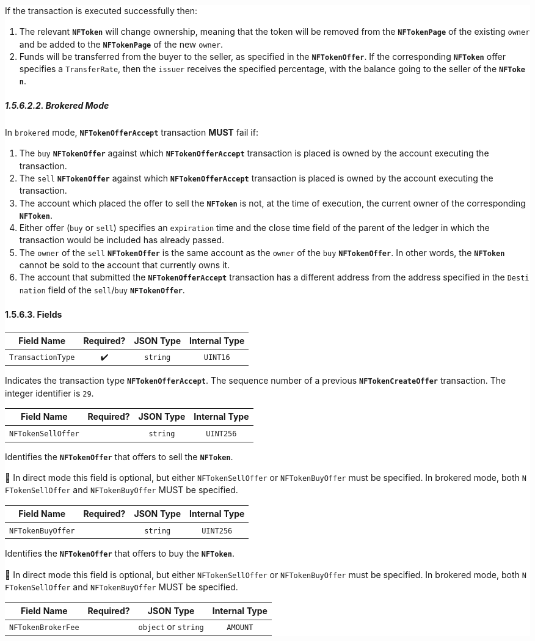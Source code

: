 If the transaction is executed successfully then:

1. The relevant **`NFToken`** will change ownership, meaning that the token will be removed from the **`NFTokenPage`** of the existing `owner` and be added to the **`NFTokenPage`** of the new `owner`.
2. Funds will be transferred from the buyer to the seller, as specified in the **`NFTokenOffer`**. If the corresponding **`NFToken`** offer specifies a `TransferRate`, then the `issuer` receives the specified percentage, with the balance going to the seller of the **`NFToken`**.

##### 1.5.6.2.2. Brokered Mode

In `brokered` mode, **`NFTokenOfferAccept`** transaction **MUST** fail if:

1. The `buy` **`NFTokenOffer`** against which **`NFTokenOfferAccept`** transaction is placed is owned by the account executing the transaction.
2. The `sell` **`NFTokenOffer`** against which **`NFTokenOfferAccept`** transaction is placed is owned by the account executing the transaction.
3. The account which placed the offer to sell the **`NFToken`** is not, at the time of execution, the current owner of the corresponding **`NFToken`**.
4. Either offer (`buy` or `sell`) specifies an `expiration` time and the close time field of the parent of the ledger in which the transaction would be included has already passed.
5. The `owner` of the `sell` **`NFTokenOffer`** is the same account as the `owner` of the `buy` **`NFTokenOffer`**. In other words, the **`NFToken`** cannot be sold to the account that currently owns it.
6. The account that submitted the **`NFTokenOfferAccept`** transaction has a different address from the address specified in the `Destination` field of the `sell`/`buy` **`NFTokenOffer`**.

#### 1.5.6.3. Fields

| Field Name        |     Required?      | JSON Type | Internal Type |
| ----------------- | :----------------: | :-------: | :-----------: |
| `TransactionType` | :heavy_check_mark: | `string`  |   `UINT16`    |

Indicates the transaction type **`NFTokenOfferAccept`**. The sequence number of a previous **`NFTokenCreateOffer`** transaction. The integer identifier is `29`.

| Field Name         | Required? | JSON Type | Internal Type |
| ------------------ | :-------: | :-------: | :-----------: |
| `NFTokenSellOffer` |           | `string`  |   `UINT256`   |

Identifies the **`NFTokenOffer`** that offers to sell the **`NFToken`**.

:memo: In direct mode this field is optional, but either `NFTokenSellOffer` or `NFTokenBuyOffer` must be specified. In brokered mode, both `NFTokenSellOffer` and `NFTokenBuyOffer` MUST be specified.

| Field Name        | Required? | JSON Type | Internal Type |
| ----------------- | :-------: | :-------: | :-----------: |
| `NFTokenBuyOffer` |           | `string`  |   `UINT256`   |

Identifies the **`NFTokenOffer`** that offers to buy the **`NFToken`**.

:memo: In direct mode this field is optional, but either `NFTokenSellOffer` or `NFTokenBuyOffer` must be specified. In brokered mode, both `NFTokenSellOffer` and `NFTokenBuyOffer` MUST be specified.

|     Field Name     | Required? |      JSON Type       | Internal Type |
| :----------------: | :-------: | :------------------: | :-----------: |
| `NFTokenBrokerFee` |           | `object` or `string` |   `AMOUNT`    |
